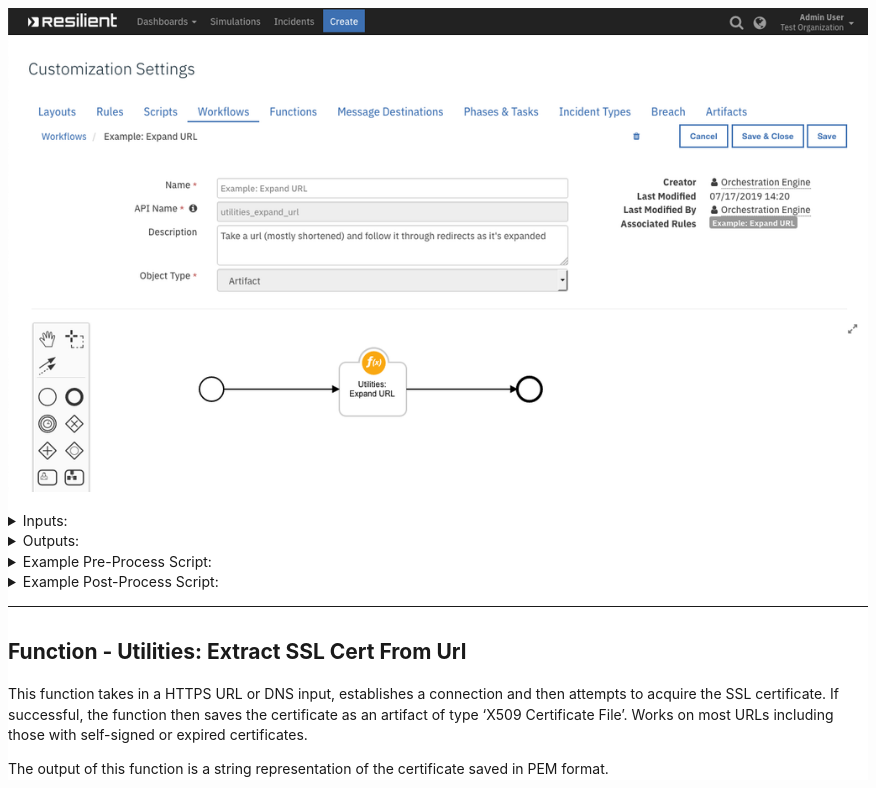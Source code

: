  ![screenshot: fn-utilities-expand-url ](./screenshots/fn-utilities-expand-url.png)

<details><summary>Inputs:</summary></details>

<details><summary>Outputs:</summary></details>

<details><summary>Example Pre-Process Script:</summary></details>

<details><summary>Example Post-Process Script:</summary></details>

---
## Function - Utilities: Extract SSL Cert From Url
This function takes in a HTTPS URL or DNS input, establishes a connection and then attempts to acquire the SSL certificate. If successful, the function then saves the certificate as an artifact of type ‘X509 Certificate File’. Works on most URLs including those with self-signed or expired certificates.

The output of this function is a string representation of the certificate saved in PEM format.
